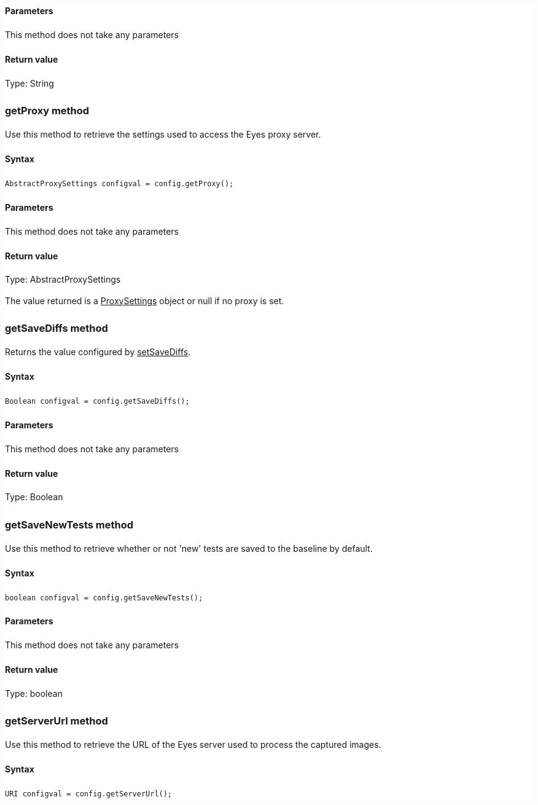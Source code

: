  #### Parameters 
This method does not take any parameters 
 
 #### Return value 
Type: String 
### getProxy method
Use this method to retrieve the settings used to access the Eyes proxy server.

#### Syntax 
 ``` 
AbstractProxySettings configval = config.getProxy();
 ``` 

 #### Parameters 
This method does not take any parameters 
 
 #### Return value 
Type: AbstractProxySettings

The value returned is a [ProxySettings](./proxysettings) object or null if no proxy is set. 
### getSaveDiffs method
Returns the value configured by [setSaveDiffs](#setsavediffs-method).

#### Syntax 
 ``` 
Boolean configval = config.getSaveDiffs();
 ``` 

 #### Parameters 
This method does not take any parameters 
 
 #### Return value 
Type: Boolean 
### getSaveNewTests method
Use this method to retrieve whether or not 'new' tests are saved to the baseline by default.

#### Syntax 
 ``` 
boolean configval = config.getSaveNewTests();
 ``` 

 #### Parameters 
This method does not take any parameters 
 
 #### Return value 
Type: boolean 
### getServerUrl method
Use this method to retrieve the URL of the Eyes server used to process the captured images.

#### Syntax 
 ``` 
URI configval = config.getServerUrl();
 ``` 
